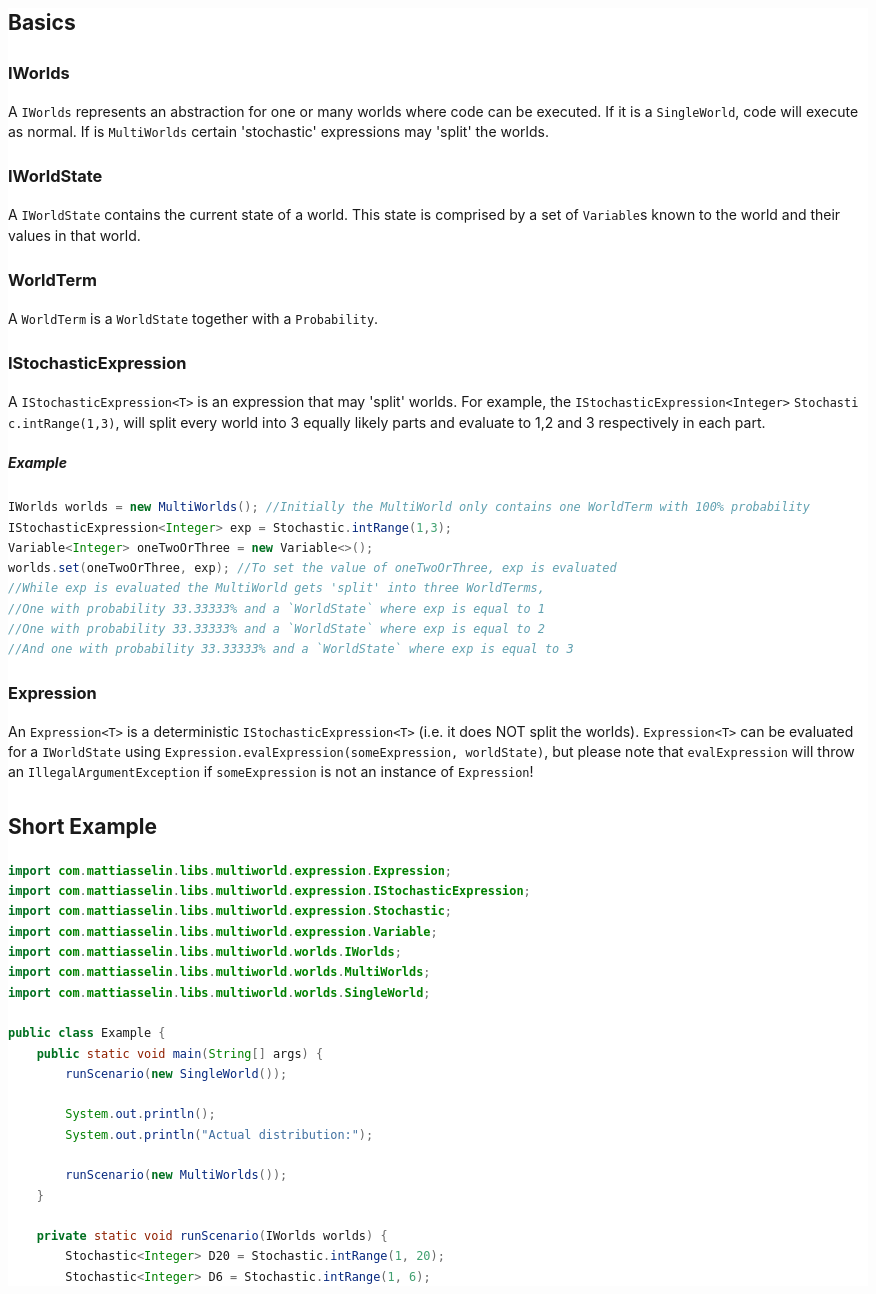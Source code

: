 ## Basics

### IWorlds
A `IWorlds` represents an abstraction for one or many worlds where code can be executed. If it is a `SingleWorld`, code will execute as normal. If is `MultiWorlds` certain 'stochastic' expressions may 'split' the worlds.

### IWorldState
A `IWorldState` contains the current state of a world. This state is comprised by a set of `Variable`s known to the world and their values in that world.

### WorldTerm
A `WorldTerm` is a `WorldState` together with a `Probability`.

### IStochasticExpression<T>
A `IStochasticExpression<T>` is an expression that may 'split' worlds. For example, the `IStochasticExpression<Integer>`  `Stochastic.intRange(1,3)`, will split every world into 3 equally likely parts and evaluate to 1,2 and 3 respectively in each part.

##### Example
```java
IWorlds worlds = new MultiWorlds(); //Initially the MultiWorld only contains one WorldTerm with 100% probability
IStochasticExpression<Integer> exp = Stochastic.intRange(1,3);
Variable<Integer> oneTwoOrThree = new Variable<>();
worlds.set(oneTwoOrThree, exp); //To set the value of oneTwoOrThree, exp is evaluated
//While exp is evaluated the MultiWorld gets 'split' into three WorldTerms,
//One with probability 33.33333% and a `WorldState` where exp is equal to 1
//One with probability 33.33333% and a `WorldState` where exp is equal to 2
//And one with probability 33.33333% and a `WorldState` where exp is equal to 3
```

### Expression<T>
An `Expression<T>` is a deterministic `IStochasticExpression<T>` (i.e. it does NOT split the worlds). `Expression<T>` can be evaluated for a `IWorldState` using `Expression.evalExpression(someExpression, worldState)`, but please note that `evalExpression` will throw an `IllegalArgumentException` if `someExpression` is not an instance of `Expression`!

## Short Example
```java
import com.mattiasselin.libs.multiworld.expression.Expression;
import com.mattiasselin.libs.multiworld.expression.IStochasticExpression;
import com.mattiasselin.libs.multiworld.expression.Stochastic;
import com.mattiasselin.libs.multiworld.expression.Variable;
import com.mattiasselin.libs.multiworld.worlds.IWorlds;
import com.mattiasselin.libs.multiworld.worlds.MultiWorlds;
import com.mattiasselin.libs.multiworld.worlds.SingleWorld;

public class Example {
	public static void main(String[] args) {
		runScenario(new SingleWorld());
		
		System.out.println();
		System.out.println("Actual distribution:");
		
		runScenario(new MultiWorlds());
	}

	private static void runScenario(IWorlds worlds) {
		Stochastic<Integer> D20 = Stochastic.intRange(1, 20);
		Stochastic<Integer> D6 = Stochastic.intRange(1, 6);
```